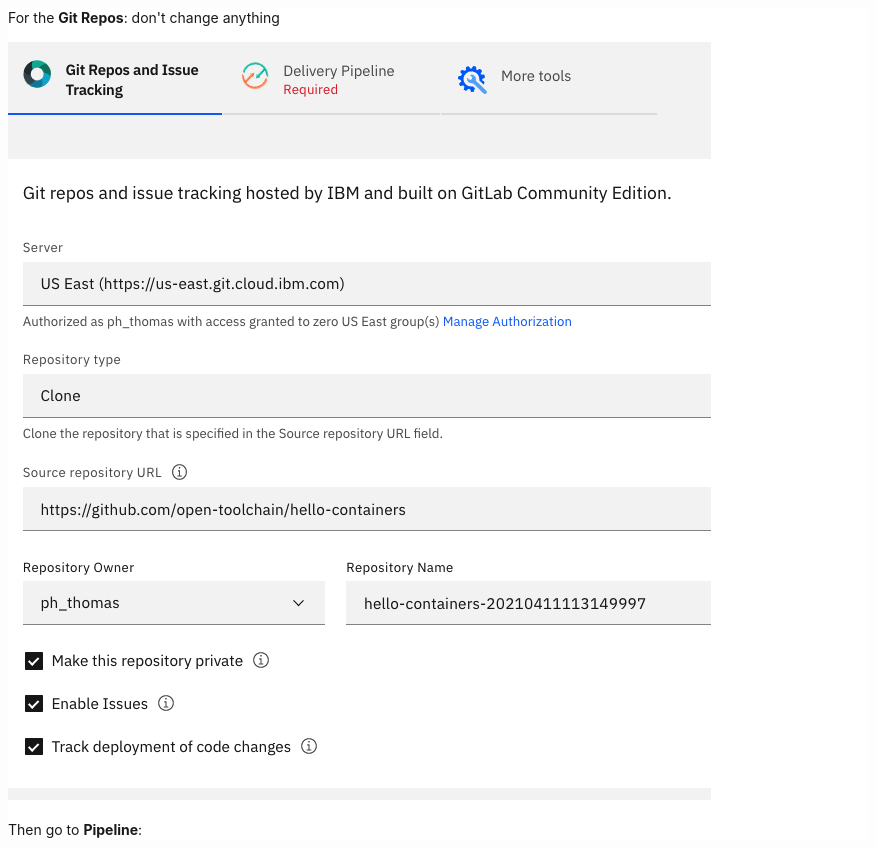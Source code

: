 

For the **Git Repos**: don't change anything

![image-20210411133423687](images/image-20210411133423687-8140863.png)



Then go to **Pipeline**:
